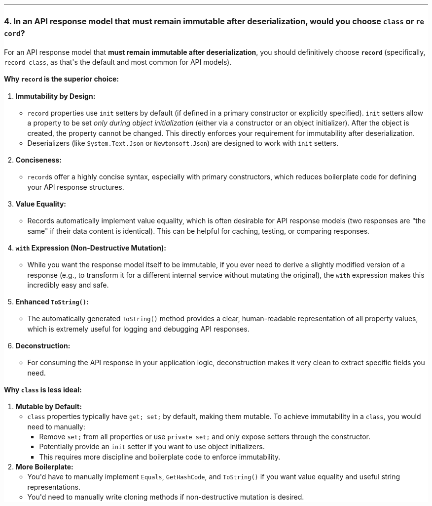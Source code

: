 -----

### 4\. In an API response model that must remain immutable after deserialization, would you choose `class` or `record`?

For an API response model that **must remain immutable after deserialization**, you should definitively choose **`record`** (specifically, `record class`, as that's the default and most common for API models).

**Why `record` is the superior choice:**

1.  **Immutability by Design:**

      * `record` properties use `init` setters by default (if defined in a primary constructor or explicitly specified). `init` setters allow a property to be set *only during object initialization* (either via a constructor or an object initializer). After the object is created, the property cannot be changed. This directly enforces your requirement for immutability after deserialization.
      * Deserializers (like `System.Text.Json` or `Newtonsoft.Json`) are designed to work with `init` setters.

2.  **Conciseness:**

      * `record`s offer a highly concise syntax, especially with primary constructors, which reduces boilerplate code for defining your API response structures.

3.  **Value Equality:**

      * Records automatically implement value equality, which is often desirable for API response models (two responses are "the same" if their data content is identical). This can be helpful for caching, testing, or comparing responses.

4.  **`with` Expression (Non-Destructive Mutation):**

      * While you want the response model itself to be immutable, if you ever need to derive a slightly modified version of a response (e.g., to transform it for a different internal service without mutating the original), the `with` expression makes this incredibly easy and safe.

5.  **Enhanced `ToString()`:**

      * The automatically generated `ToString()` method provides a clear, human-readable representation of all property values, which is extremely useful for logging and debugging API responses.

6.  **Deconstruction:**

      * For consuming the API response in your application logic, deconstruction makes it very clean to extract specific fields you need.

**Why `class` is less ideal:**

1.  **Mutable by Default:**
      * `class` properties typically have `get; set;` by default, making them mutable. To achieve immutability in a `class`, you would need to manually:
          * Remove `set;` from all properties or use `private set;` and only expose setters through the constructor.
          * Potentially provide an `init` setter if you want to use object initializers.
          * This requires more discipline and boilerplate code to enforce immutability.
2.  **More Boilerplate:**
      * You'd have to manually implement `Equals`, `GetHashCode`, and `ToString()` if you want value equality and useful string representations.
      * You'd need to manually write cloning methods if non-destructive mutation is desired.
